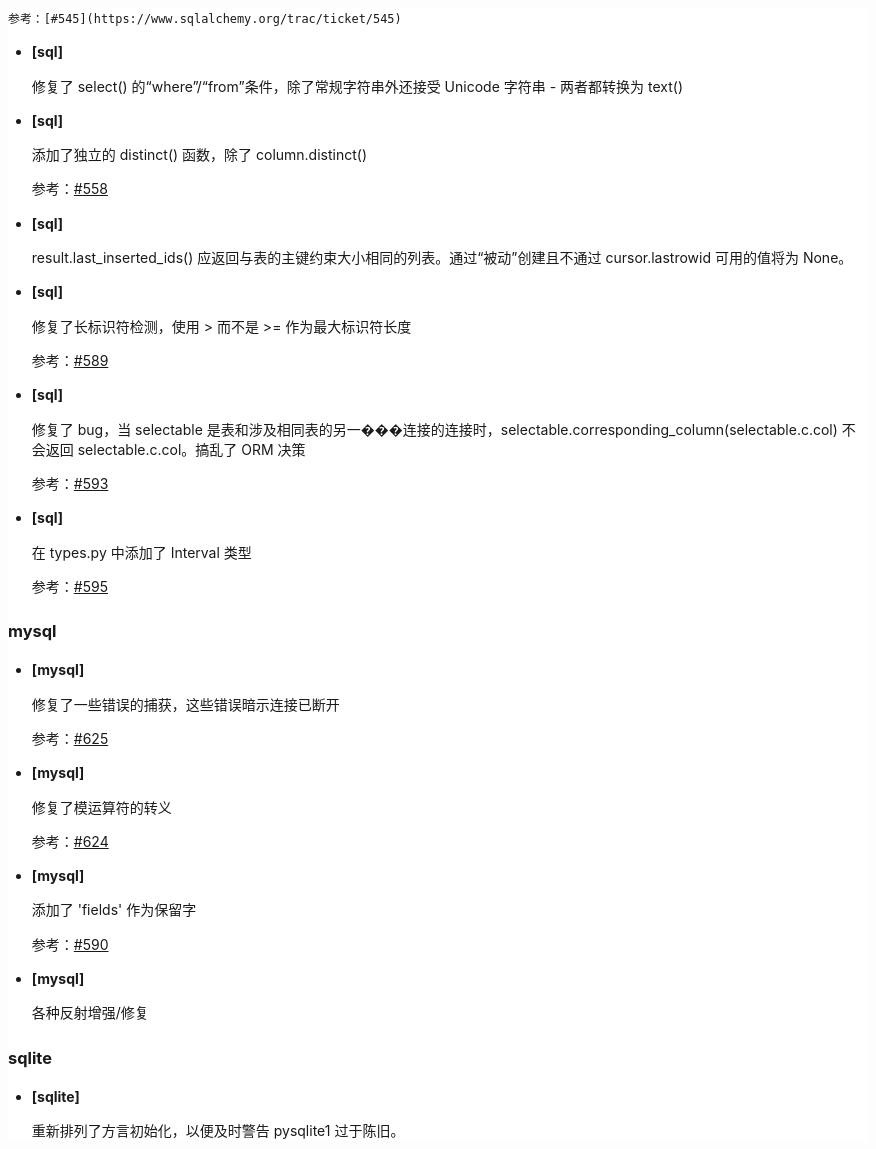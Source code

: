     参考：[#545](https://www.sqlalchemy.org/trac/ticket/545)

+   **[sql]**

    修复了 select() 的“where”/“from”条件，除了常规字符串外还接受 Unicode 字符串 - 两者都转换为 text()

+   **[sql]**

    添加了独立的 distinct() 函数，除了 column.distinct()

    参考：[#558](https://www.sqlalchemy.org/trac/ticket/558)

+   **[sql]**

    result.last_inserted_ids() 应返回与表的主键约束大小相同的列表。通过“被动”创建且不通过 cursor.lastrowid 可用的值将为 None。

+   **[sql]**

    修复了长标识符检测，使用 > 而不是 >= 作为最大标识符长度

    参考：[#589](https://www.sqlalchemy.org/trac/ticket/589)

+   **[sql]**

    修复了 bug，当 selectable 是表和涉及相同表的另一���连接的连接时，selectable.corresponding_column(selectable.c.col) 不会返回 selectable.c.col。搞乱了 ORM 决策

    参考：[#593](https://www.sqlalchemy.org/trac/ticket/593)

+   **[sql]**

    在 types.py 中添加了 Interval 类型

    参考：[#595](https://www.sqlalchemy.org/trac/ticket/595)

### mysql

+   **[mysql]**

    修复了一些错误的捕获，这些错误暗示连接已断开

    参考：[#625](https://www.sqlalchemy.org/trac/ticket/625)

+   **[mysql]**

    修复了模运算符的转义

    参考：[#624](https://www.sqlalchemy.org/trac/ticket/624)

+   **[mysql]**

    添加了 'fields' 作为保留字

    参考：[#590](https://www.sqlalchemy.org/trac/ticket/590)

+   **[mysql]**

    各种反射增强/修复

### sqlite

+   **[sqlite]**

    重新排列了方言初始化，以便及时警告 pysqlite1 过于陈旧。
